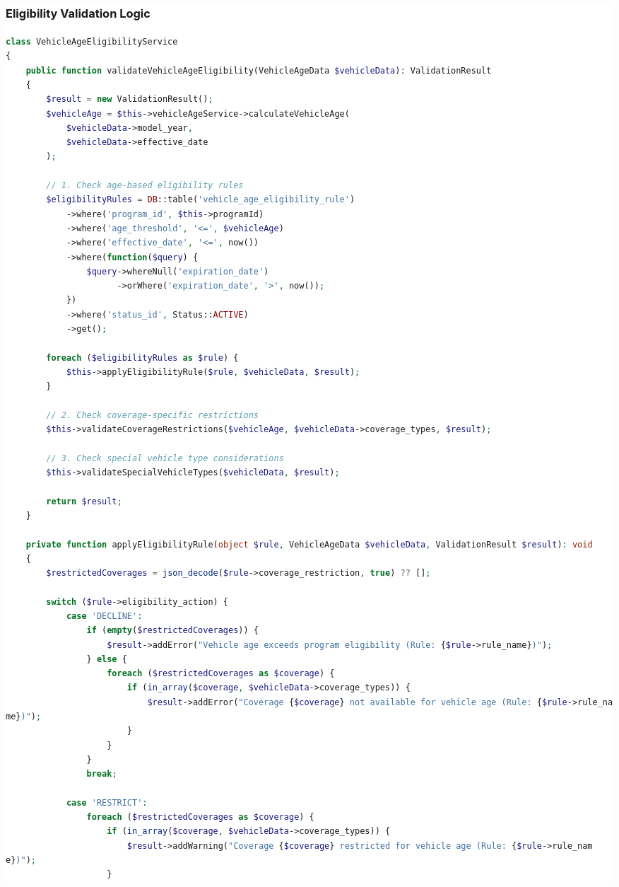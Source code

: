 ### Eligibility Validation Logic
```php
class VehicleAgeEligibilityService
{
    public function validateVehicleAgeEligibility(VehicleAgeData $vehicleData): ValidationResult
    {
        $result = new ValidationResult();
        $vehicleAge = $this->vehicleAgeService->calculateVehicleAge(
            $vehicleData->model_year, 
            $vehicleData->effective_date
        );
        
        // 1. Check age-based eligibility rules
        $eligibilityRules = DB::table('vehicle_age_eligibility_rule')
            ->where('program_id', $this->programId)
            ->where('age_threshold', '<=', $vehicleAge)
            ->where('effective_date', '<=', now())
            ->where(function($query) {
                $query->whereNull('expiration_date')
                      ->orWhere('expiration_date', '>', now());
            })
            ->where('status_id', Status::ACTIVE)
            ->get();
            
        foreach ($eligibilityRules as $rule) {
            $this->applyEligibilityRule($rule, $vehicleData, $result);
        }
        
        // 2. Check coverage-specific restrictions
        $this->validateCoverageRestrictions($vehicleAge, $vehicleData->coverage_types, $result);
        
        // 3. Check special vehicle type considerations
        $this->validateSpecialVehicleTypes($vehicleData, $result);
        
        return $result;
    }
    
    private function applyEligibilityRule(object $rule, VehicleAgeData $vehicleData, ValidationResult $result): void
    {
        $restrictedCoverages = json_decode($rule->coverage_restriction, true) ?? [];
        
        switch ($rule->eligibility_action) {
            case 'DECLINE':
                if (empty($restrictedCoverages)) {
                    $result->addError("Vehicle age exceeds program eligibility (Rule: {$rule->rule_name})");
                } else {
                    foreach ($restrictedCoverages as $coverage) {
                        if (in_array($coverage, $vehicleData->coverage_types)) {
                            $result->addError("Coverage {$coverage} not available for vehicle age (Rule: {$rule->rule_name})");
                        }
                    }
                }
                break;
                
            case 'RESTRICT':
                foreach ($restrictedCoverages as $coverage) {
                    if (in_array($coverage, $vehicleData->coverage_types)) {
                        $result->addWarning("Coverage {$coverage} restricted for vehicle age (Rule: {$rule->rule_name})");
                    }
```